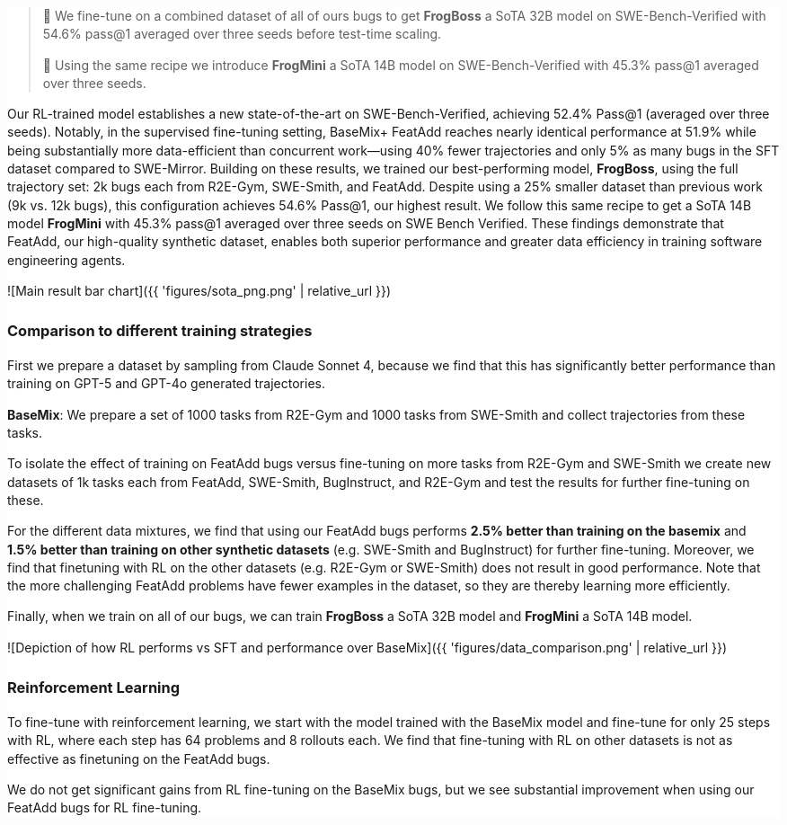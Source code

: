 > 🎯 We fine-tune on a combined dataset of all of ours bugs to get **FrogBoss** a SoTA 32B model on SWE-Bench-Verified with 54.6% pass@1 averaged over three seeds before test-time scaling.
>
> 🎯 Using the same recipe we introduce **FrogMini** a SoTA 14B model on SWE-Bench-Verified with 45.3% pass@1 averaged over three seeds.



Our RL-trained model establishes a new state-of-the-art on SWE-Bench-Verified, achieving 52.4% Pass@1 (averaged over three seeds). 
Notably, in the supervised fine-tuning setting, BaseMix+ FeatAdd reaches nearly identical performance at 51.9% while being substantially more data-efficient than concurrent work—using 40% fewer trajectories and only 5% as many bugs in the SFT dataset compared to SWE-Mirror.
Building on these results, we trained our best-performing model, **FrogBoss**, using the full trajectory set: 2k bugs each from R2E-Gym, SWE-Smith, and FeatAdd. Despite using a 25% smaller dataset than previous work (9k vs. 12k bugs), this configuration achieves 54.6% Pass@1, our highest result.
We follow this same recipe to get a SoTA 14B model **FrogMini** with 45.3% pass@1 averaged over three seeds on SWE Bench Verified. 
These findings demonstrate that FeatAdd, our high-quality synthetic dataset, enables both superior performance and greater data efficiency in training software engineering agents.

![Main result bar chart]({{ 'figures/sota_png.png' | relative_url }})

### Comparison to different training strategies

First we prepare a dataset by sampling from Claude Sonnet 4, because we find that this has significantly better performance than training on GPT-5 and GPT-4o generated trajectories.

**BaseMix**: We prepare a set of 1000 tasks from R2E-Gym and 1000 tasks from SWE-Smith and collect trajectories from these tasks.

To isolate the effect of training on FeatAdd bugs versus fine-tuning on more tasks from R2E-Gym and SWE-Smith we create new datasets of 1k tasks each from FeatAdd, SWE-Smith, BugInstruct, and R2E-Gym and test the results for further fine-tuning on these.

For the different data mixtures, we find that using our FeatAdd bugs performs **2.5% better than training on the basemix** and **1.5% better than training on other synthetic datasets** (e.g. SWE-Smith and BugInstruct) for further fine-tuning. Moreover, we find that finetuning with RL on the other datasets (e.g. R2E-Gym or SWE-Smith) does not result in good performance. Note that the more challenging FeatAdd problems have fewer examples in the dataset, so they are thereby learning more efficiently.

Finally, when we train on all of our bugs, we can train **FrogBoss** a SoTA 32B model and **FrogMini** a SoTA 14B model. 

![Depiction of how RL performs vs SFT and performance over BaseMix]({{ 'figures/data_comparison.png' | relative_url }})

### Reinforcement Learning

To fine-tune with reinforcement learning, we start with the model trained with the BaseMix model and fine-tune for only 25 steps with RL, where each step has 64 problems and 8 rollouts each. We find that fine-tuning with RL on other datasets is not as effective as finetuning on the FeatAdd bugs.

We do not get significant gains from RL fine-tuning on the BaseMix bugs, but we see substantial improvement when using our FeatAdd bugs for RL fine-tuning.
